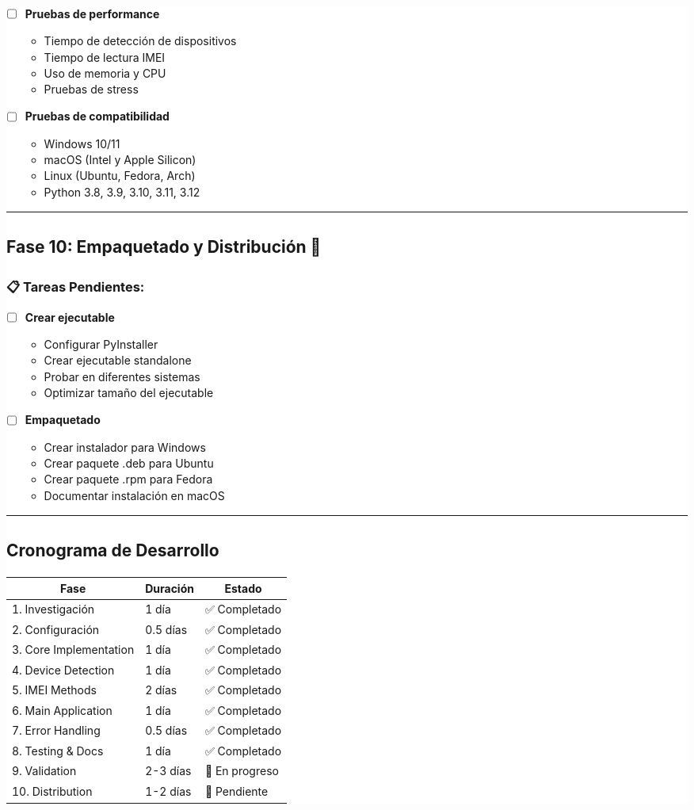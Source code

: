 - [ ] **Pruebas de performance**
  - Tiempo de detección de dispositivos
  - Tiempo de lectura IMEI
  - Uso de memoria y CPU
  - Pruebas de stress

- [ ] **Pruebas de compatibilidad**
  - Windows 10/11
  - macOS (Intel y Apple Silicon)
  - Linux (Ubuntu, Fedora, Arch)
  - Python 3.8, 3.9, 3.10, 3.11, 3.12

---

## Fase 10: Empaquetado y Distribución 🔄

### 📋 Tareas Pendientes:
- [ ] **Crear ejecutable**
  - Configurar PyInstaller
  - Crear ejecutable standalone
  - Probar en diferentes sistemas
  - Optimizar tamaño del ejecutable

- [ ] **Empaquetado**
  - Crear instalador para Windows
  - Crear paquete .deb para Ubuntu
  - Crear paquete .rpm para Fedora
  - Documentar instalación en macOS

---

## Cronograma de Desarrollo

| Fase | Duración | Estado |
|------|----------|--------|
| 1. Investigación | 1 día | ✅ Completado |
| 2. Configuración | 0.5 días | ✅ Completado |
| 3. Core Implementation | 1 día | ✅ Completado |
| 4. Device Detection | 1 día | ✅ Completado |
| 5. IMEI Methods | 2 días | ✅ Completado |
| 6. Main Application | 1 día | ✅ Completado |
| 7. Error Handling | 0.5 días | ✅ Completado |
| 8. Testing & Docs | 1 día | ✅ Completado |
| 9. Validation | 2-3 días | 🔄 En progreso |
| 10. Distribution | 1-2 días | 📅 Pendiente |
